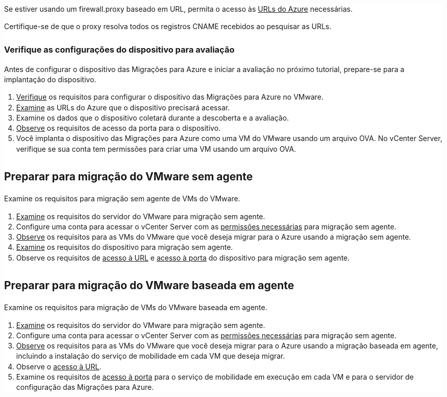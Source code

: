 Se estiver usando um firewall.proxy baseado em URL, permita o acesso às [URLs do Azure](migrate-support-matrix-vmware.md#assessment-url-access-requirements) necessárias.

Certifique-se de que o proxy resolva todos os registros CNAME recebidos ao pesquisar as URLs.


### <a name="verify-appliance-settings-for-assessment"></a>Verifique as configurações do dispositivo para avaliação

Antes de configurar o dispositivo das Migrações para Azure e iniciar a avaliação no próximo tutorial, prepare-se para a implantação do dispositivo.

1. [Verifique](migrate-support-matrix-vmware.md#assessment-appliance-requirements) os requisitos para configurar o dispositivo das Migrações para Azure no VMware.
2. [Examine](migrate-support-matrix-vmware.md#assessment-url-access-requirements) as URLs do Azure que o dispositivo precisará acessar.
3. Examine os dados que o dispositivo coletará durante a descoberta e a avaliação.
4. [Observe](migrate-support-matrix-vmware.md#assessment-port-requirements) os requisitos de acesso da porta para o dispositivo.
5. Você implanta o dispositivo das Migrações para Azure como uma VM do VMware usando um arquivo OVA. No vCenter Server, verifique se sua conta tem permissões para criar uma VM usando um arquivo OVA.


## <a name="prepare-for-agentless-vmware-migration"></a>Preparar para migração do VMware sem agente

Examine os requisitos para migração sem agente de VMs do VMware.

1. [Examine](migrate-support-matrix-vmware.md#agentless-migration-vmware-server-requirements) os requisitos do servidor do VMware para migração sem agente.
2. Configure uma conta para acessar o vCenter Server com as [permissões necessárias](migrate-support-matrix-vmware.md#agentless-migration-vcenter-server-permissions) para migração sem agente.
3. [Observe](migrate-support-matrix-vmware.md#agentless-migration-vmware-vm-requirements) os requisitos para as VMs do VMware que você deseja migrar para o Azure usando a migração sem agente.
4. [Examine](migrate-support-matrix-vmware.md#agentless-migration-appliance-requirements) os requisitos do dispositivo para migração sem agente.
5. Observe os requisitos de [acesso à URL](migrate-support-matrix-vmware.md#agentless-migration-url-access-requirements) e [acesso à porta](migrate-support-matrix-vmware.md#agentless-migration-port-requirements) do dispositivo para migração sem agente.


## <a name="prepare-for-agent-based-vmware-migration"></a>Preparar para migração do VMware baseada em agente

Examine os requisitos para migração de VMs do VMware baseada em agente.

1. [Examine](migrate-support-matrix-vmware.md#agent-based-migration-vmware-server-requirements) os requisitos do servidor do VMware para migração sem agente. 
2. Configure uma conta para acessar o vCenter Server com as [permissões necessárias](migrate-support-matrix-vmware.md#agent-based-migration-vcenter-server-permissions) para migração sem agente.
3. [Observe](migrate-support-matrix-vmware.md#agent-based-migration-vmware-vm-requirements) os requisitos para as VMs do VMware que você deseja migrar para o Azure usando a migração baseada em agente, incluindo a instalação do serviço de mobilidade em cada VM que deseja migrar.
4. Observe o [acesso à URL](migrate-support-matrix-vmware.md#agent-based-migration-url-access-requirements).
5. Examine os requisitos de [acesso à porta](migrate-support-matrix-vmware.md#agent-based-migration-port-requirements) para o serviço de mobilidade em execução em cada VM e para o servidor de configuração das Migrações para Azure.
